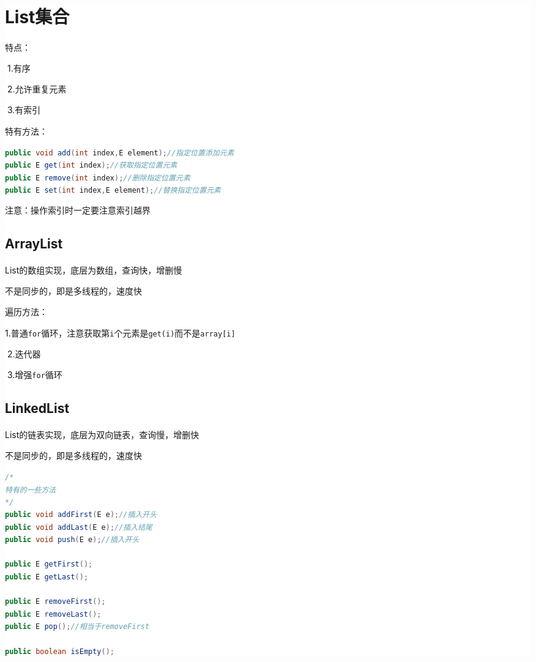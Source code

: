# List集合

特点：

​		1.有序

​		2.允许重复元素

​		3.有索引

特有方法：

```java
public void add(int index,E element);//指定位置添加元素
public E get(int index);//获取指定位置元素
public E remove(int index);//删除指定位置元素
public E set(int index,E element);//替换指定位置元素

```

注意：操作索引时一定要注意索引越界

## ArrayList

List的数组实现，底层为数组，查询快，增删慢

不是同步的，即是多线程的，速度快

遍历方法：

​	1.普通```for```循环，注意获取第```i```个元素是```get(i)```而不是```array[i]```

​	2.迭代器

​	3.增强```for```循环

## LinkedList

List的链表实现，底层为双向链表，查询慢，增删快

不是同步的，即是多线程的，速度快

```java
/*
特有的一些方法
*/
public void addFirst(E e);//插入开头
public void addLast(E e);//插入结尾
public void push(E e);//插入开头

public E getFirst();
public E getLast();

public E removeFirst();
public E removeLast();
public E pop();//相当于removeFirst

public boolean isEmpty();
```
